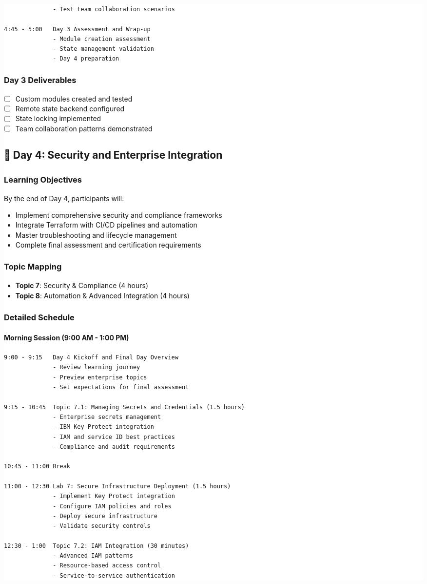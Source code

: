 ```
              - Test team collaboration scenarios

4:45 - 5:00   Day 3 Assessment and Wrap-up
              - Module creation assessment
              - State management validation
              - Day 4 preparation
```

### **Day 3 Deliverables**
- [ ] Custom modules created and tested
- [ ] Remote state backend configured
- [ ] State locking implemented
- [ ] Team collaboration patterns demonstrated

## 📅 **Day 4: Security and Enterprise Integration**

### **Learning Objectives**
By the end of Day 4, participants will:
- Implement comprehensive security and compliance frameworks
- Integrate Terraform with CI/CD pipelines and automation
- Master troubleshooting and lifecycle management
- Complete final assessment and certification requirements

### **Topic Mapping**
- **Topic 7**: Security & Compliance (4 hours)
- **Topic 8**: Automation & Advanced Integration (4 hours)

### **Detailed Schedule**

#### **Morning Session (9:00 AM - 1:00 PM)**
```
9:00 - 9:15   Day 4 Kickoff and Final Day Overview
              - Review learning journey
              - Preview enterprise topics
              - Set expectations for final assessment

9:15 - 10:45  Topic 7.1: Managing Secrets and Credentials (1.5 hours)
              - Enterprise secrets management
              - IBM Key Protect integration
              - IAM and service ID best practices
              - Compliance and audit requirements

10:45 - 11:00 Break

11:00 - 12:30 Lab 7: Secure Infrastructure Deployment (1.5 hours)
              - Implement Key Protect integration
              - Configure IAM policies and roles
              - Deploy secure infrastructure
              - Validate security controls

12:30 - 1:00  Topic 7.2: IAM Integration (30 minutes)
              - Advanced IAM patterns
              - Resource-based access control
              - Service-to-service authentication
```
